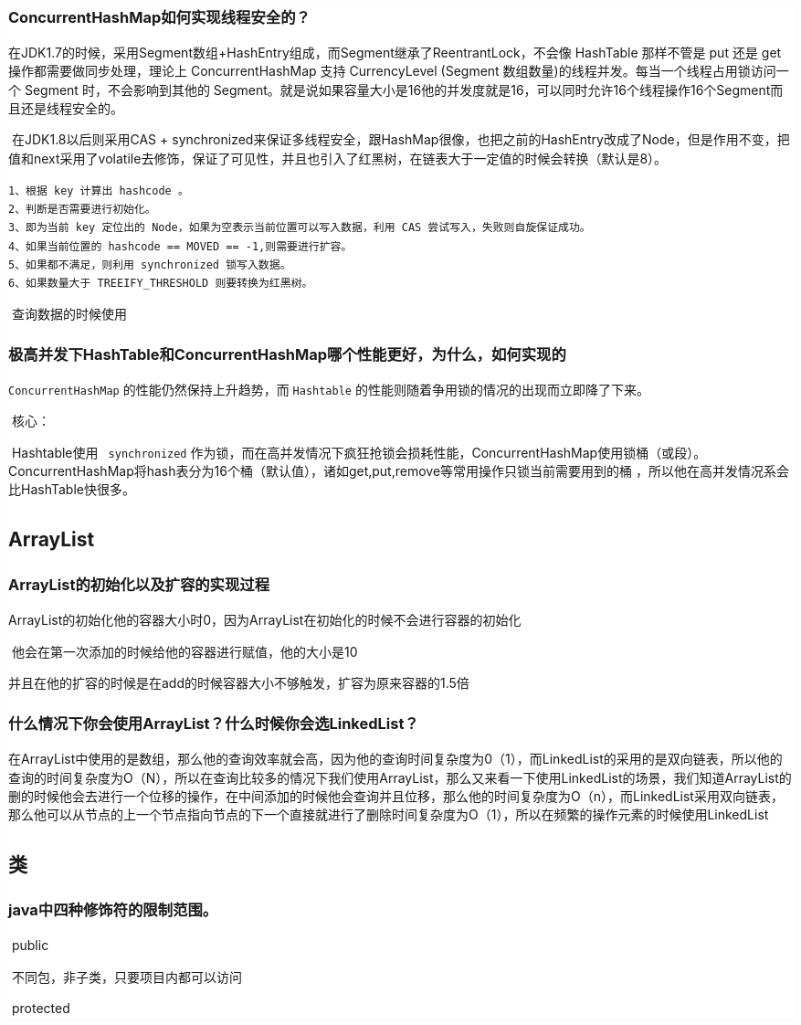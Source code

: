 ### ConcurrentHashMap如何实现线程安全的？

​		在JDK1.7的时候，采用Segment数组+HashEntry组成，而Segment继承了ReentrantLock，不会像 HashTable 那样不管是 put 还是 get 操作都需要做同步处理，理论上 ConcurrentHashMap 支持 CurrencyLevel (Segment 数组数量)的线程并发。每当一个线程占用锁访问一个 Segment 时，不会影响到其他的 Segment。就是说如果容量大小是16他的并发度就是16，可以同时允许16个线程操作16个Segment而且还是线程安全的。

​		在JDK1.8以后则采用CAS + synchronized来保证多线程安全，跟HashMap很像，也把之前的HashEntry改成了Node，但是作用不变，把值和next采用了volatile去修饰，保证了可见性，并且也引入了红黑树，在链表大于一定值的时候会转换（默认是8）。

```properties
1、根据 key 计算出 hashcode 。
2、判断是否需要进行初始化。
3、即为当前 key 定位出的 Node，如果为空表示当前位置可以写入数据，利用 CAS 尝试写入，失败则自旋保证成功。
4、如果当前位置的 hashcode == MOVED == -1,则需要进行扩容。
5、如果都不满足，则利用 synchronized 锁写入数据。
6、如果数量大于 TREEIFY_THRESHOLD 则要转换为红黑树。
```

​		查询数据的时候使用

### 极高并发下HashTable和ConcurrentHashMap哪个性能更好，为什么，如何实现的

​	`ConcurrentHashMap` 的性能仍然保持上升趋势，而 `Hashtable` 的性能则随着争用锁的情况的出现而立即降了下来。 

​	核心：

​		Hashtable使用 ` synchronized` 作为锁，而在高并发情况下疯狂抢锁会损耗性能，ConcurrentHashMap使用锁桶（或段）。 ConcurrentHashMap将hash表分为16个桶（默认值），诸如get,put,remove等常用操作只锁当前需要用到的桶 ，所以他在高并发情况系会比HashTable快很多。

## ArrayList

### ArrayList的初始化以及扩容的实现过程

​		ArrayList的初始化他的容器大小时0，因为ArrayList在初始化的时候不会进行容器的初始化

​		他会在第一次添加的时候给他的容器进行赋值，他的大小是10

​		并且在他的扩容的时候是在add的时候容器大小不够触发，扩容为原来容器的1.5倍

### 什么情况下你会使用ArrayList？什么时候你会选LinkedList？

​		在ArrayList中使用的是数组，那么他的查询效率就会高，因为他的查询时间复杂度为0（1），而LinkedList的采用的是双向链表，所以他的查询的时间复杂度为O（N），所以在查询比较多的情况下我们使用ArrayList，那么又来看一下使用LinkedList的场景，我们知道ArrayList的删的时候他会去进行一个位移的操作，在中间添加的时候他会查询并且位移，那么他的时间复杂度为O（n），而LinkedList采用双向链表，那么他可以从节点的上一个节点指向节点的下一个直接就进行了删除时间复杂度为O（1），所以在频繁的操作元素的时候使用LinkedList

## 类

### java中四种修饰符的限制范围。

​		public

​			不同包，非子类，只要项目内都可以访问

​		protected
